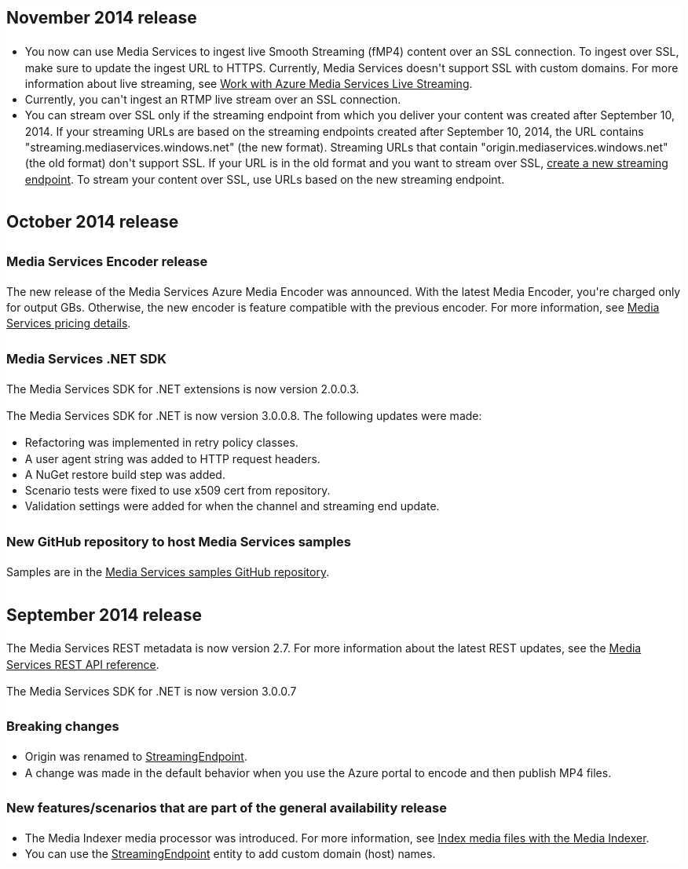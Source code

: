 ## <a id="november_changes_14"></a>November 2014 release
* You now can use Media Services to ingest live Smooth Streaming (fMP4) content over an SSL connection. To ingest over SSL, make sure to update the ingest URL to HTTPS. Currently, Media Services doesn't support SSL with custom domains. For more information about live streaming, see [Work with Azure Media Services Live Streaming](http://msdn.microsoft.com/library/azure/dn783466.aspx).
* Currently, you can't ingest an RTMP live stream over an SSL connection.
* You can stream over SSL only if the streaming endpoint from which you deliver your content was created after September 10, 2014. If your streaming URLs are based on the streaming endpoints created after September 10, 2014, the URL contains "streaming.mediaservices.windows.net" (the new format). Streaming URLs that contain "origin.mediaservices.windows.net" (the old format) don't support SSL. If your URL is in the old format and you want to stream over SSL, [create a new streaming endpoint](media-services-portal-manage-streaming-endpoints.md). To stream your content over SSL, use URLs based on the new streaming endpoint.

## <a id="october_changes_14"></a>October 2014 release
### <a id="new_encoder_release"></a>Media Services Encoder release
 The new release of the Media Services Azure Media Encoder was announced. With the latest Media Encoder, you're charged only for output GBs. Otherwise, the new encoder is feature compatible with the previous encoder. For more information, see [Media Services pricing details].

### <a id="oct_sdk"></a>Media Services .NET SDK
The Media Services SDK for .NET extensions is now version 2.0.0.3.

The Media Services SDK for .NET is now version 3.0.0.8. The following updates were made:

* Refactoring was implemented in retry policy classes.
* A user agent string was added to HTTP request headers.
* A NuGet restore build step was added.
* Scenario tests were fixed to use x509 cert from repository.
* Validation settings were added for when the channel and streaming end update.

### New GitHub repository to host Media Services samples
Samples are in the [Media Services samples GitHub repository](https://github.com/Azure/Azure-Media-Services-Samples).

## <a id="september_changes_14"></a>September 2014 release
The Media Services REST metadata is now version 2.7. For more information about the latest REST updates, see the [Media Services REST API reference](https://docs.microsoft.com/rest/api/media/operations/azure-media-services-rest-api-reference).

The Media Services SDK for .NET is now version 3.0.0.7

### <a id="sept_14_breaking_changes"></a>Breaking changes
* Origin was renamed to [StreamingEndpoint].
* A change was made in the default behavior when you use the Azure portal to encode and then publish MP4 files.

### <a id="sept_14_GA_changes"></a>New features/scenarios that are part of the general availability release
* The Media Indexer media processor was introduced. For more information, see [Index media files with the Media Indexer](http://msdn.microsoft.com/library/azure/dn783455.aspx).
* You can use the [StreamingEndpoint] entity to add custom domain (host) names.
  

[Azure Media Services MSDN Forum]: http://social.msdn.microsoft.com/forums/azure/home?forum=MediaServices
[Azure Media Services REST API reference]: https://docs.microsoft.com/rest/api/media/operations/azure-media-services-rest-api-reference
[Media Services pricing details]: http://azure.microsoft.com/pricing/details/media-services/
[Input metadata]: http://msdn.microsoft.com/library/azure/dn783120.aspx
[Output metadata]: http://msdn.microsoft.com/library/azure/dn783217.aspx
[Deliver content]: http://msdn.microsoft.com/library/azure/hh973618.aspx
[Index media files with the Azure Media Indexer]: http://msdn.microsoft.com/library/azure/dn783455.aspx
[StreamingEndpoint]: http://msdn.microsoft.com/library/azure/dn783468.aspx
[Work with Media Services live streaming]: http://msdn.microsoft.com/library/azure/dn783466.aspx
[Use AES-128 dynamic encryption and the key delivery service]: http://msdn.microsoft.com/library/azure/dn783457.aspx
[Use PlayReady dynamic encryption and the license delivery service]: http://msdn.microsoft.com/library/azure/dn783467.aspx
[Preview features]: http://azure.microsoft.com/services/preview/
[Media Services PlayReady license template overview]: http://msdn.microsoft.com/library/azure/dn783459.aspx
[Stream storage-encrypted content]: http://msdn.microsoft.com/library/azure/dn783451.aspx
[Azure portal]: https://portal.azure.com
[Dynamic packaging]: http://msdn.microsoft.com/library/azure/jj889436.aspx
[Nick Drouin's blog]: http://blog-ndrouin.azurewebsites.net/hls-v3-new-old-thing/
[Protect Smooth Streaming with PlayReady]: http://msdn.microsoft.com/library/azure/dn189154.aspx
[Retry logic in the Media Services SDK for .NET]: http://msdn.microsoft.com/library/azure/dn745650.aspx
[Grass Valley announces EDIUS 7 streaming through the cloud]: http://www.streamingmedia.com/Producer/Articles/ReadArticle.aspx?ArticleID=96351&utm_source=dlvr.it&utm_medium=twitter
[Control Media Services Encoder output file names]: http://msdn.microsoft.com/library/azure/dn303341.aspx
[Create overlays]: http://msdn.microsoft.com/library/azure/dn640496.aspx
[Stitch video segments]: http://msdn.microsoft.com/library/azure/dn640504.aspx
[Azure Media Services .NET SDK 3.0.0.1 and 3.0.0.2 releases]: http://www.gtrifonov.com/2014/02/07/windows-azure-media-services-.net-sdk-3.0.0.2-release/
[Azure AD Access Control Service]: http://msdn.microsoft.com/library/hh147631.aspx
[Connect to Media Services with the Media Services SDK for .NET]: http://msdn.microsoft.com/library/azure/jj129571.aspx
[Media Services .NET SDK extensions]: https://github.com/Azure/azure-sdk-for-media-services-extensions/tree/dev
[Azure SDK tools]: https://github.com/Azure/azure-sdk-tools
[GitHub]: https://github.com/Azure/azure-sdk-for-media-services
[Manage Media Services assets across multiple Storage accounts]: http://msdn.microsoft.com/library/azure/dn271889.aspx
[Handle Media Services job notifications]: http://msdn.microsoft.com/library/azure/dn261241.aspx